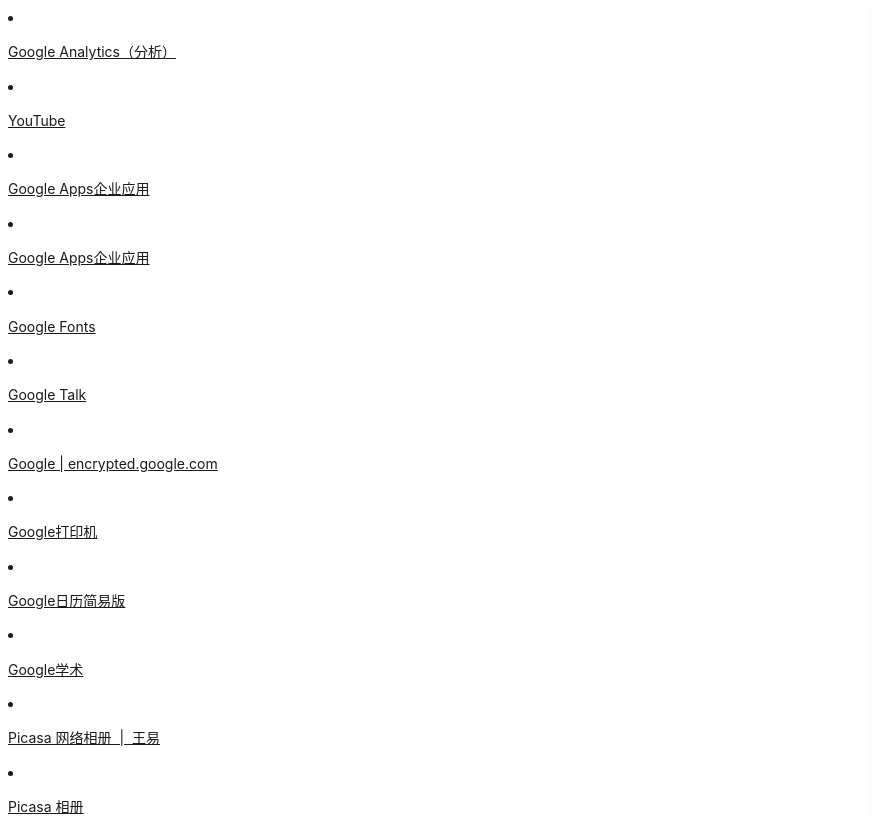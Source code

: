 </li>
<li>
<p>
<a href="https://accounts.google.com/ServiceLogin?service=analytics&continue=https://www.google.com/analytics/web/%23report%2Fvisitors-overview%2Fa25934782w50297473p50888129%2F&followup=https://www.google.com/analytics/web/%23report%2Fvisitors-overview%2Fa25934782w50297473p50888129%2F" target="_blank">Google Analytics（分析）</a>
</p>
</li>
<li>
<p>
<a href="https://www.youtube.com/" target="_blank">YouTube</a>
</p>
</li>
<li>
<p>
<a href="https://www.google.com/a/cpanel/fjvi.xyz/Dashboard" target="_blank">Google Apps企业应用</a>
</p>
</li>
<li>
<p>
<a href="https://www.google.com/a/cpanel/mgtang.co.cc/Dashboard" target="_blank">Google Apps企业应用</a>
</p>
</li>
<li>
<p>
<a href="https://www.google.com/fonts" target="_blank">Google Fonts</a>
</p>
</li>
<li>
<p>
<a href="https://talkgadget.google.com/talkgadget/popout?hl=zh-CN" target="_blank">Google Talk</a>
</p>
</li>
<li>
<p>
<a href="https://encrypted.google.com/" target="_blank">Google | encrypted.google.com</a>
</p>
</li>
<li>
<p>
<a href="https://www.google.com/cloudprint#jobs" target="_blank">Google打印机</a>
</p>
</li>
<li>
<p>
<a href="http://calendar.ruanyifeng.com/" target="_blank">Google日历简易版</a>
</p>
</li>
<li>
<p>
<a href="http://scholar.google.com/" target="_blank">Google学术</a>
</p>
</li>
<li>
<p>
<a href="https://picasaweb.google.com/101465525933455588480?authkey=Gv1sRgCKeH_sz_trmH7gE" target="_blank">Picasa 网络相册 &nbsp;| &nbsp;王易</a>
</p>
</li>
<li>
<p>
<a href="https://picasaweb.google.com/lh/myphotos?noredirect=1" target="_blank">Picasa 相册</a>